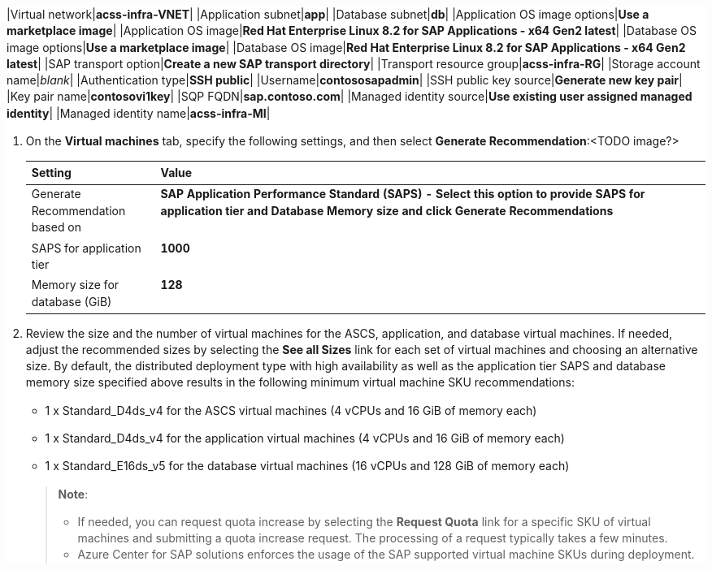    |Virtual network|**acss-infra-VNET**|
   |Application subnet|**app**|
   |Database subnet|**db**|
   |Application OS image options|**Use a marketplace image**|
   |Application OS image|**Red Hat Enterprise Linux 8.2 for SAP Applications - x64 Gen2 latest**|
   |Database OS image options|**Use a marketplace image**|
   |Database OS image|**Red Hat Enterprise Linux 8.2 for SAP Applications - x64 Gen2 latest**|
   |SAP transport option|**Create a new SAP transport directory**|
   |Transport resource group|**acss-infra-RG**|
   |Storage account name|*blank*|
   |Authentication type|**SSH public**|
   |Username|**contososapadmin**|
   |SSH public key source|**Generate new key pair**|
   |Key pair name|**contosovi1key**|
   |SQP FQDN|**sap.contoso.com**|
   |Managed identity source|**Use existing user assigned managed identity**|
   |Managed identity name|**acss-infra-MI**|

1. On the **Virtual machines** tab, specify the following settings, and then select **Generate Recommendation**:<TODO image?>

   |Setting|Value|
   |---|---|
   |Generate Recommendation based on|**SAP Application Performance Standard (SAPS) - Select this option to provide SAPS for application tier and Database Memory size and click Generate Recommendations**|
   |SAPS for application tier|**1000**|
   |Memory size for database (GiB)|**128**|

1. Review the size and the number of virtual machines for the ASCS, application, and database virtual machines. If needed, adjust the recommended sizes by selecting the **See all Sizes** link for each set of virtual machines and choosing an alternative size. By default, the distributed deployment type with high availability as well as the application tier SAPS and database memory size specified above results in the following minimum virtual machine SKU recommendations:

   - 1 x Standard_D4ds_v4 for the ASCS virtual machines (4 vCPUs and 16 GiB of memory each)

   - 1 x Standard_D4ds_v4 for the application virtual machines (4 vCPUs and 16 GiB of memory each)

   - 1 x Standard_E16ds_v5 for the database virtual machines (16 vCPUs and 128 GiB of memory each)

   > **Note**:
   >- If needed, you can request quota increase by selecting the **Request Quota** link for a specific SKU of virtual machines and submitting a quota increase request. The processing of a request typically takes a few minutes.
   >- Azure Center for SAP solutions enforces the usage of the SAP supported virtual machine SKUs during deployment.
